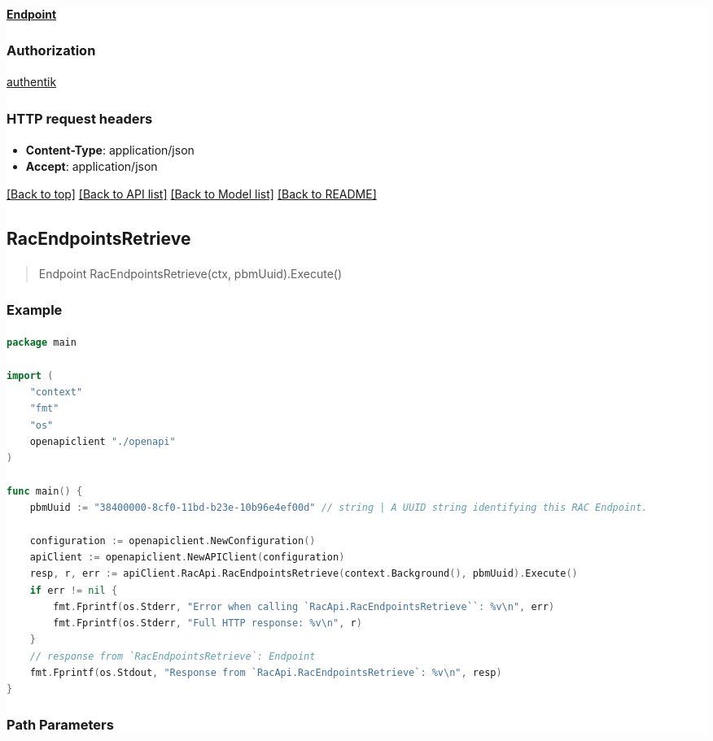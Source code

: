 [**Endpoint**](Endpoint.md)

### Authorization

[authentik](../README.md#authentik)

### HTTP request headers

- **Content-Type**: application/json
- **Accept**: application/json

[[Back to top]](#) [[Back to API list]](../README.md#documentation-for-api-endpoints)
[[Back to Model list]](../README.md#documentation-for-models)
[[Back to README]](../README.md)


## RacEndpointsRetrieve

> Endpoint RacEndpointsRetrieve(ctx, pbmUuid).Execute()





### Example

```go
package main

import (
    "context"
    "fmt"
    "os"
    openapiclient "./openapi"
)

func main() {
    pbmUuid := "38400000-8cf0-11bd-b23e-10b96e4ef00d" // string | A UUID string identifying this RAC Endpoint.

    configuration := openapiclient.NewConfiguration()
    apiClient := openapiclient.NewAPIClient(configuration)
    resp, r, err := apiClient.RacApi.RacEndpointsRetrieve(context.Background(), pbmUuid).Execute()
    if err != nil {
        fmt.Fprintf(os.Stderr, "Error when calling `RacApi.RacEndpointsRetrieve``: %v\n", err)
        fmt.Fprintf(os.Stderr, "Full HTTP response: %v\n", r)
    }
    // response from `RacEndpointsRetrieve`: Endpoint
    fmt.Fprintf(os.Stdout, "Response from `RacApi.RacEndpointsRetrieve`: %v\n", resp)
}
```

### Path Parameters


